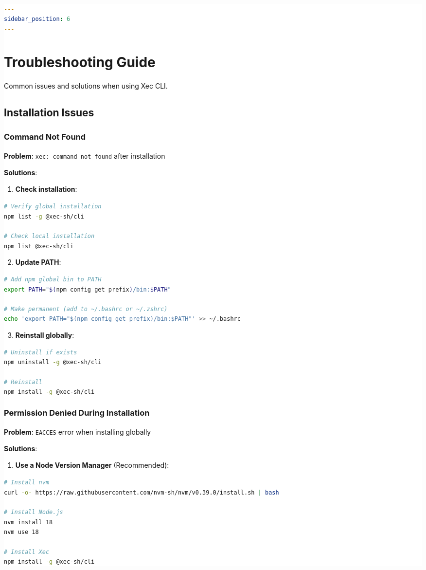 ```yaml
---
sidebar_position: 6
---
```


# Troubleshooting Guide

Common issues and solutions when using Xec CLI.

## Installation Issues

### Command Not Found

**Problem**: `xec: command not found` after installation

**Solutions**:

1. **Check installation**:
```bash
# Verify global installation
npm list -g @xec-sh/cli

# Check local installation
npm list @xec-sh/cli
```

2. **Update PATH**:
```bash
# Add npm global bin to PATH
export PATH="$(npm config get prefix)/bin:$PATH"

# Make permanent (add to ~/.bashrc or ~/.zshrc)
echo 'export PATH="$(npm config get prefix)/bin:$PATH"' >> ~/.bashrc
```

3. **Reinstall globally**:
```bash
# Uninstall if exists
npm uninstall -g @xec-sh/cli

# Reinstall
npm install -g @xec-sh/cli
```

### Permission Denied During Installation

**Problem**: `EACCES` error when installing globally

**Solutions**:

1. **Use a Node Version Manager** (Recommended):
```bash
# Install nvm
curl -o- https://raw.githubusercontent.com/nvm-sh/nvm/v0.39.0/install.sh | bash

# Install Node.js
nvm install 18
nvm use 18

# Install Xec
npm install -g @xec-sh/cli
```

